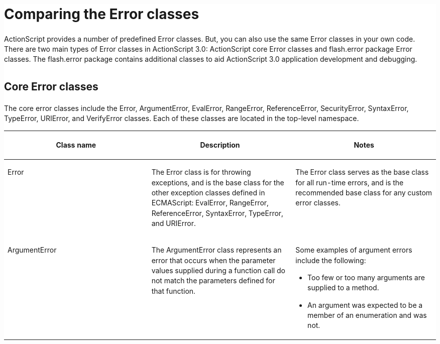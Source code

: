 # Comparing the Error classes

<div>

ActionScript provides a number of predefined Error classes. But, you can
also use the same Error classes in your own code. There are two main
types of Error classes in ActionScript 3.0: ActionScript core Error
classes and flash.error package Error classes. The flash.error package
contains additional classes to aid ActionScript 3.0 application
development and debugging.

</div>

<div>

## Core Error classes

<div>

The core error classes include the Error, ArgumentError, EvalError,
RangeError, ReferenceError, SecurityError, SyntaxError, TypeError,
URIError, and VerifyError classes. Each of these classes are located in
the top-level namespace.

<div>

<table data-border="1" data-cellpadding="4" data-cellspacing="0">
<colgroup>
<col style="width: 33%" />
<col style="width: 33%" />
<col style="width: 33%" />
</colgroup>
<thead data-align="left">
<tr class="header">
<th data-valign="top" width="NaN%"><p>Class name</p></th>
<th data-valign="top" width="NaN%"><p>Description</p></th>
<th data-valign="top" width="NaN%"><p>Notes</p></th>
</tr>
</thead>
<tbody>
<tr class="odd">
<td headers="d17e5266 " data-valign="top" width="NaN%"><p>Error</p></td>
<td headers="d17e5269 " data-valign="top" width="NaN%"><p>The Error
class is for throwing exceptions, and is the base class for the other
exception classes defined in ECMAScript: EvalError, RangeError,
ReferenceError, SyntaxError, TypeError, and URIError.</p></td>
<td headers="d17e5272 " data-valign="top" width="NaN%"><p>The Error
class serves as the base class for all run-time errors, and is the
recommended base class for any custom error classes.</p></td>
</tr>
<tr class="even">
<td headers="d17e5266 " data-valign="top"
width="NaN%"><p>ArgumentError</p></td>
<td headers="d17e5269 " data-valign="top" width="NaN%"><p>The
ArgumentError class represents an error that occurs when the parameter
values supplied during a function call do not match the parameters
defined for that function.</p></td>
<td headers="d17e5272 " data-valign="top" width="NaN%"><p>Some examples
of argument errors include the following:</p>
<div>
<ul class="incremental">
<li><p>Too few or too many arguments are supplied to a method.</p></li>
<li><p>An argument was expected to be a member of an enumeration and was
not.</p></li>
</ul>